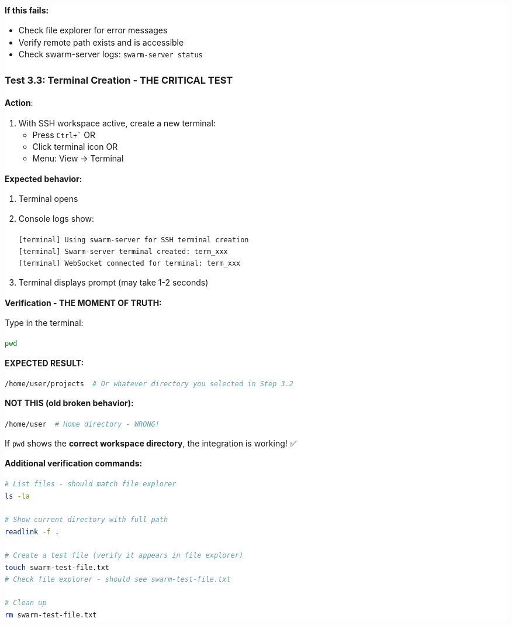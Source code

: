 **If this fails:**
- Check file explorer for error messages
- Verify remote path exists and is accessible
- Check swarm-server logs: `swarm-server status`

### Test 3.3: Terminal Creation - THE CRITICAL TEST

**Action**:
1. With SSH workspace active, create a new terminal:
   - Press `` Ctrl+` `` OR
   - Click terminal icon OR
   - Menu: View → Terminal

**Expected behavior:**
1. Terminal opens
2. Console logs show:
   ```
   [terminal] Using swarm-server for SSH terminal creation
   [terminal] Swarm-server terminal created: term_xxx
   [terminal] WebSocket connected for terminal: term_xxx
   ```

3. Terminal displays prompt (may take 1-2 seconds)

**Verification - THE MOMENT OF TRUTH:**

Type in the terminal:
```bash
pwd
```

**EXPECTED RESULT:**
```bash
/home/user/projects  # Or whatever directory you selected in Step 3.2
```

**NOT THIS (old broken behavior):**
```bash
/home/user  # Home directory - WRONG!
```

If `pwd` shows the **correct workspace directory**, the integration is working! ✅

**Additional verification commands:**
```bash
# List files - should match file explorer
ls -la

# Show current directory with full path
readlink -f .

# Create a test file (verify it appears in file explorer)
touch swarm-test-file.txt
# Check file explorer - should see swarm-test-file.txt

# Clean up
rm swarm-test-file.txt
```
